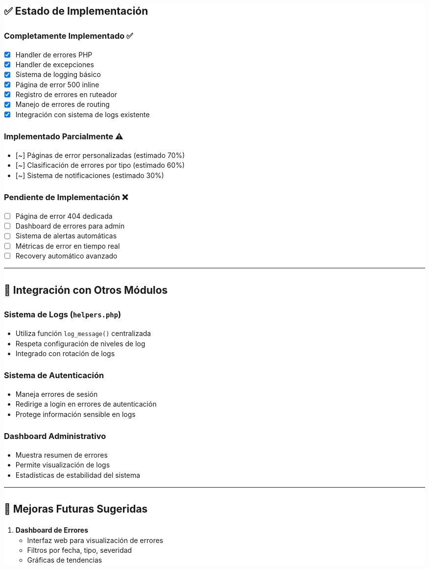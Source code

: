 ## ✅ Estado de Implementación

### Completamente Implementado ✅
- [x] Handler de errores PHP
- [x] Handler de excepciones
- [x] Sistema de logging básico
- [x] Página de error 500 inline
- [x] Registro de errores en ruteador
- [x] Manejo de errores de routing
- [x] Integración con sistema de logs existente

### Implementado Parcialmente ⚠️
- [~] Páginas de error personalizadas (estimado 70%)
- [~] Clasificación de errores por tipo (estimado 60%)
- [~] Sistema de notificaciones (estimado 30%)

### Pendiente de Implementación ❌
- [ ] Página de error 404 dedicada
- [ ] Dashboard de errores para admin
- [ ] Sistema de alertas automáticas
- [ ] Métricas de error en tiempo real
- [ ] Recovery automático avanzado

---

## 🔄 Integración con Otros Módulos

### Sistema de Logs (`helpers.php`)
- Utiliza función `log_message()` centralizada
- Respeta configuración de niveles de log
- Integrado con rotación de logs

### Sistema de Autenticación
- Maneja errores de sesión
- Redirige a login en errores de autenticación
- Protege información sensible en logs

### Dashboard Administrativo
- Muestra resumen de errores
- Permite visualización de logs
- Estadísticas de estabilidad del sistema

---

## 🚀 Mejoras Futuras Sugeridas

1. **Dashboard de Errores**
   - Interfaz web para visualización de errores
   - Filtros por fecha, tipo, severidad
   - Gráficas de tendencias
